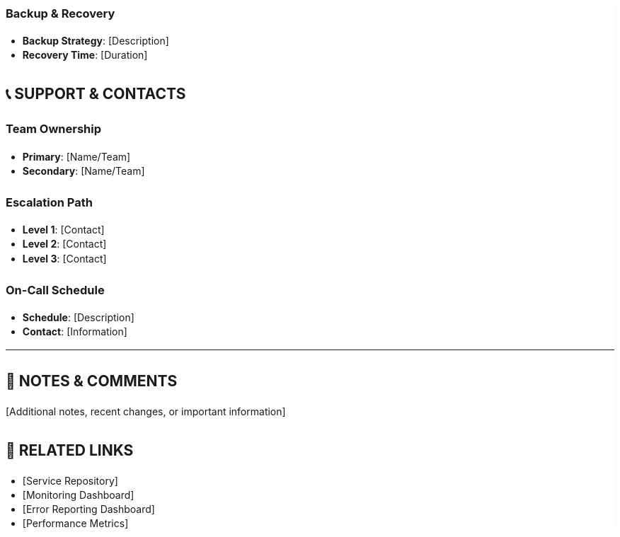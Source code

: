### **Backup & Recovery**
- **Backup Strategy**: [Description]
- **Recovery Time**: [Duration]

## 📞 **SUPPORT & CONTACTS**

### **Team Ownership**
- **Primary**: [Name/Team]
- **Secondary**: [Name/Team]

### **Escalation Path**
- **Level 1**: [Contact]
- **Level 2**: [Contact]
- **Level 3**: [Contact]

### **On-Call Schedule**
- **Schedule**: [Description]
- **Contact**: [Information]

---

## 📝 **NOTES & COMMENTS**
[Additional notes, recent changes, or important information]

## 🔗 **RELATED LINKS**
- [Service Repository]
- [Monitoring Dashboard]
- [Error Reporting Dashboard]
- [Performance Metrics]
